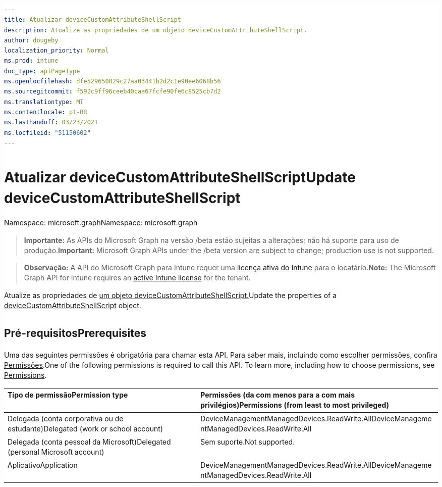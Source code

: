 ```yaml
---
title: Atualizar deviceCustomAttributeShellScript
description: Atualize as propriedades de um objeto deviceCustomAttributeShellScript.
author: dougeby
localization_priority: Normal
ms.prod: intune
doc_type: apiPageType
ms.openlocfilehash: dfe529650029c27aa03441b2d2c1e90ee6068b56
ms.sourcegitcommit: f592c9ff96ceeb40caa67fcfe90fe6c8525cb7d2
ms.translationtype: MT
ms.contentlocale: pt-BR
ms.lasthandoff: 03/23/2021
ms.locfileid: "51150602"
---
```

# <a name="update-devicecustomattributeshellscript"></a><span data-ttu-id="53df6-103">Atualizar deviceCustomAttributeShellScript</span><span class="sxs-lookup"><span data-stu-id="53df6-103">Update deviceCustomAttributeShellScript</span></span>

<span data-ttu-id="53df6-104">Namespace: microsoft.graph</span><span class="sxs-lookup"><span data-stu-id="53df6-104">Namespace: microsoft.graph</span></span>

> <span data-ttu-id="53df6-105">**Importante:** As APIs do Microsoft Graph na versão /beta estão sujeitas a alterações; não há suporte para uso de produção.</span><span class="sxs-lookup"><span data-stu-id="53df6-105">**Important:** Microsoft Graph APIs under the /beta version are subject to change; production use is not supported.</span></span>

> <span data-ttu-id="53df6-106">**Observação:** A API do Microsoft Graph para Intune requer uma [licença ativa do Intune](https://go.microsoft.com/fwlink/?linkid=839381) para o locatário.</span><span class="sxs-lookup"><span data-stu-id="53df6-106">**Note:** The Microsoft Graph API for Intune requires an [active Intune license](https://go.microsoft.com/fwlink/?linkid=839381) for the tenant.</span></span>

<span data-ttu-id="53df6-107">Atualize as propriedades de [um objeto deviceCustomAttributeShellScript.](../resources/intune-devices-devicecustomattributeshellscript.md)</span><span class="sxs-lookup"><span data-stu-id="53df6-107">Update the properties of a [deviceCustomAttributeShellScript](../resources/intune-devices-devicecustomattributeshellscript.md) object.</span></span>

## <a name="prerequisites"></a><span data-ttu-id="53df6-108">Pré-requisitos</span><span class="sxs-lookup"><span data-stu-id="53df6-108">Prerequisites</span></span>
<span data-ttu-id="53df6-p101">Uma das seguintes permissões é obrigatória para chamar esta API. Para saber mais, incluindo como escolher permissões, confira [Permissões](/graph/permissions-reference).</span><span class="sxs-lookup"><span data-stu-id="53df6-p101">One of the following permissions is required to call this API. To learn more, including how to choose permissions, see [Permissions](/graph/permissions-reference).</span></span>

|<span data-ttu-id="53df6-111">Tipo de permissão</span><span class="sxs-lookup"><span data-stu-id="53df6-111">Permission type</span></span>|<span data-ttu-id="53df6-112">Permissões (da com menos para a com mais privilégios)</span><span class="sxs-lookup"><span data-stu-id="53df6-112">Permissions (from least to most privileged)</span></span>|
|:---|:---|
|<span data-ttu-id="53df6-113">Delegada (conta corporativa ou de estudante)</span><span class="sxs-lookup"><span data-stu-id="53df6-113">Delegated (work or school account)</span></span>|<span data-ttu-id="53df6-114">DeviceManagementManagedDevices.ReadWrite.All</span><span class="sxs-lookup"><span data-stu-id="53df6-114">DeviceManagementManagedDevices.ReadWrite.All</span></span>|
|<span data-ttu-id="53df6-115">Delegada (conta pessoal da Microsoft)</span><span class="sxs-lookup"><span data-stu-id="53df6-115">Delegated (personal Microsoft account)</span></span>|<span data-ttu-id="53df6-116">Sem suporte.</span><span class="sxs-lookup"><span data-stu-id="53df6-116">Not supported.</span></span>|
|<span data-ttu-id="53df6-117">Aplicativo</span><span class="sxs-lookup"><span data-stu-id="53df6-117">Application</span></span>|<span data-ttu-id="53df6-118">DeviceManagementManagedDevices.ReadWrite.All</span><span class="sxs-lookup"><span data-stu-id="53df6-118">DeviceManagementManagedDevices.ReadWrite.All</span></span>|
